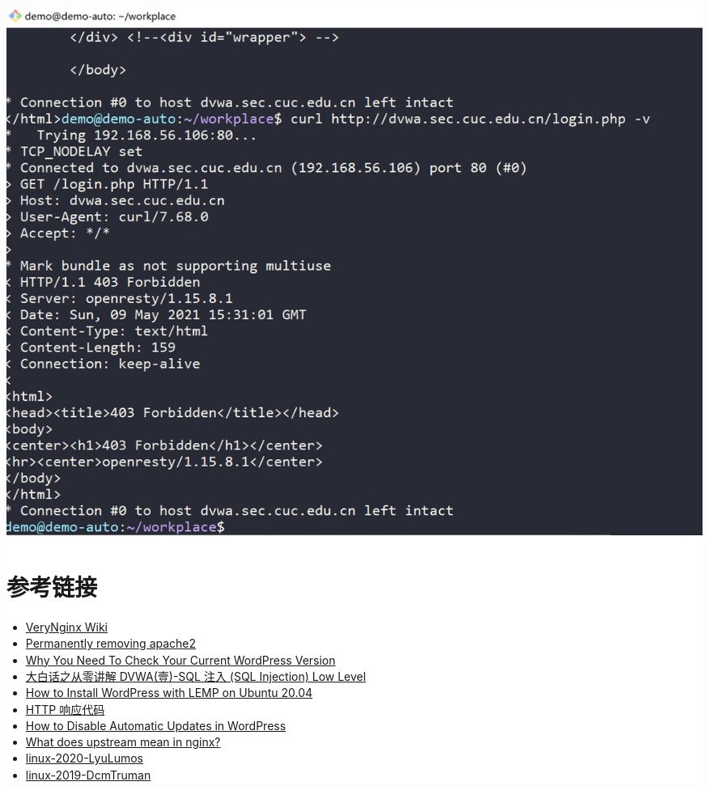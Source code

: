 ![curlDis](./img/curl_disabled.jpg)
# 参考链接
* [VeryNginx Wiki](https://github.com/alexazhou/VeryNginx/wiki/%E7%9B%AE%E5%BD%95)
* [Permanently removing apache2](https://askubuntu.com/questions/176964/permanently-removing-apache2)
* [Why You Need To Check Your Current WordPress Version](https://www.hostinger.com/tutorials/how-to-check-which-version-of-wordpress-you-are-using#Method_1_-_Checking_WordPress_Version_in_the_Admin_Area)
* [大白话之从零讲解 DVWA(壹)-SQL 注入 (SQL Injection) Low Level](https://ld246.com/article/1553218743009)
* [How to Install WordPress with LEMP on Ubuntu 20.04](https://www.digitalocean.com/community/tutorials/how-to-install-wordpress-with-lemp-on-ubuntu-20-04)
* [HTTP 响应代码](https://developer.mozilla.org/zh-CN/docs/Web/HTTP/Status)
* [How to Disable Automatic Updates in WordPress](https://www.wpbeginner.com/wp-tutorials/how-to-disable-automatic-updates-in-wordpress/)
* [What does upstream mean in nginx?](https://stackoverflow.com/questions/5877929/what-does-upstream-mean-in-nginx)
* [linux-2020-LyuLumos](https://github.com/CUCCS/linux-2020-LyuLumos/blob/ch0x05/ch0x05/%E7%AC%AC%E4%BA%94%E6%AC%A1%E5%AE%9E%E9%AA%8C%E6%8A%A5%E5%91%8A.md#%E5%AE%9E%E9%AA%8C%E8%A6%81%E6%B1%82)
* [linux-2019-DcmTruman](https://github.com/CUCCS/linux-2019-DcmTruman/blob/0x05/0x05/%E5%AE%9E%E9%AA%8C%E6%8A%A5%E5%91%8A.md#%E9%85%8D%E7%BD%AEverynginx%E8%AE%BF%E9%97%AEwpseccuceducn)

